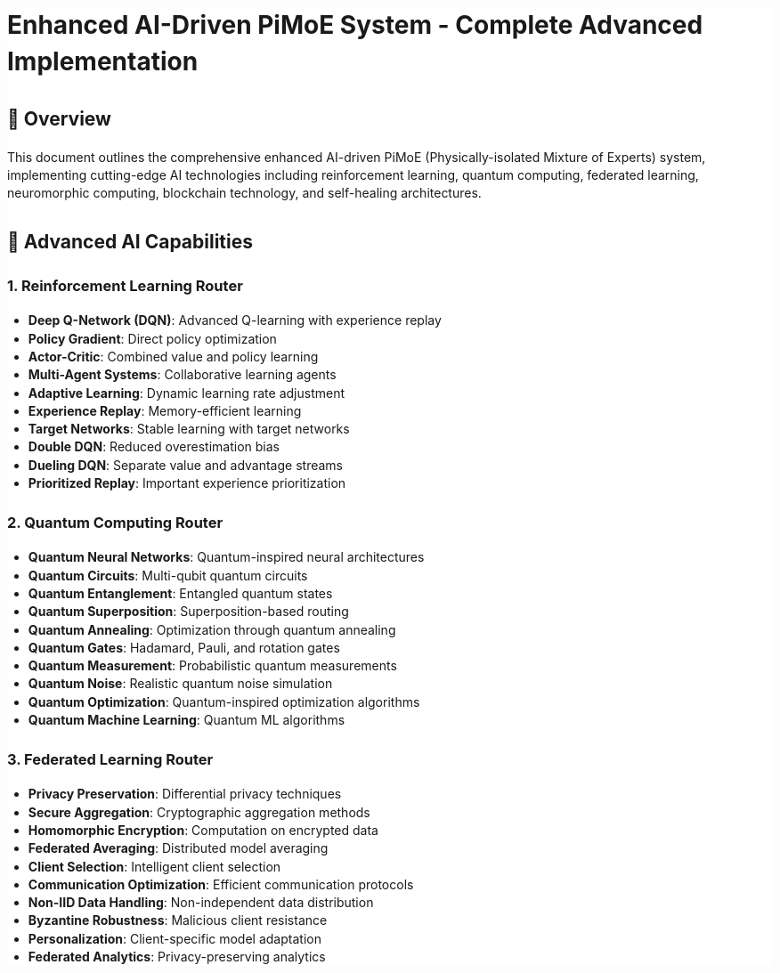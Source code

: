 # Enhanced AI-Driven PiMoE System - Complete Advanced Implementation

## 🚀 Overview

This document outlines the comprehensive enhanced AI-driven PiMoE (Physically-isolated Mixture of Experts) system, implementing cutting-edge AI technologies including reinforcement learning, quantum computing, federated learning, neuromorphic computing, blockchain technology, and self-healing architectures.

## 🤖 Advanced AI Capabilities

### **1. Reinforcement Learning Router**
- **Deep Q-Network (DQN)**: Advanced Q-learning with experience replay
- **Policy Gradient**: Direct policy optimization
- **Actor-Critic**: Combined value and policy learning
- **Multi-Agent Systems**: Collaborative learning agents
- **Adaptive Learning**: Dynamic learning rate adjustment
- **Experience Replay**: Memory-efficient learning
- **Target Networks**: Stable learning with target networks
- **Double DQN**: Reduced overestimation bias
- **Dueling DQN**: Separate value and advantage streams
- **Prioritized Replay**: Important experience prioritization

### **2. Quantum Computing Router**
- **Quantum Neural Networks**: Quantum-inspired neural architectures
- **Quantum Circuits**: Multi-qubit quantum circuits
- **Quantum Entanglement**: Entangled quantum states
- **Quantum Superposition**: Superposition-based routing
- **Quantum Annealing**: Optimization through quantum annealing
- **Quantum Gates**: Hadamard, Pauli, and rotation gates
- **Quantum Measurement**: Probabilistic quantum measurements
- **Quantum Noise**: Realistic quantum noise simulation
- **Quantum Optimization**: Quantum-inspired optimization algorithms
- **Quantum Machine Learning**: Quantum ML algorithms

### **3. Federated Learning Router**
- **Privacy Preservation**: Differential privacy techniques
- **Secure Aggregation**: Cryptographic aggregation methods
- **Homomorphic Encryption**: Computation on encrypted data
- **Federated Averaging**: Distributed model averaging
- **Client Selection**: Intelligent client selection
- **Communication Optimization**: Efficient communication protocols
- **Non-IID Data Handling**: Non-independent data distribution
- **Byzantine Robustness**: Malicious client resistance
- **Personalization**: Client-specific model adaptation
- **Federated Analytics**: Privacy-preserving analytics
